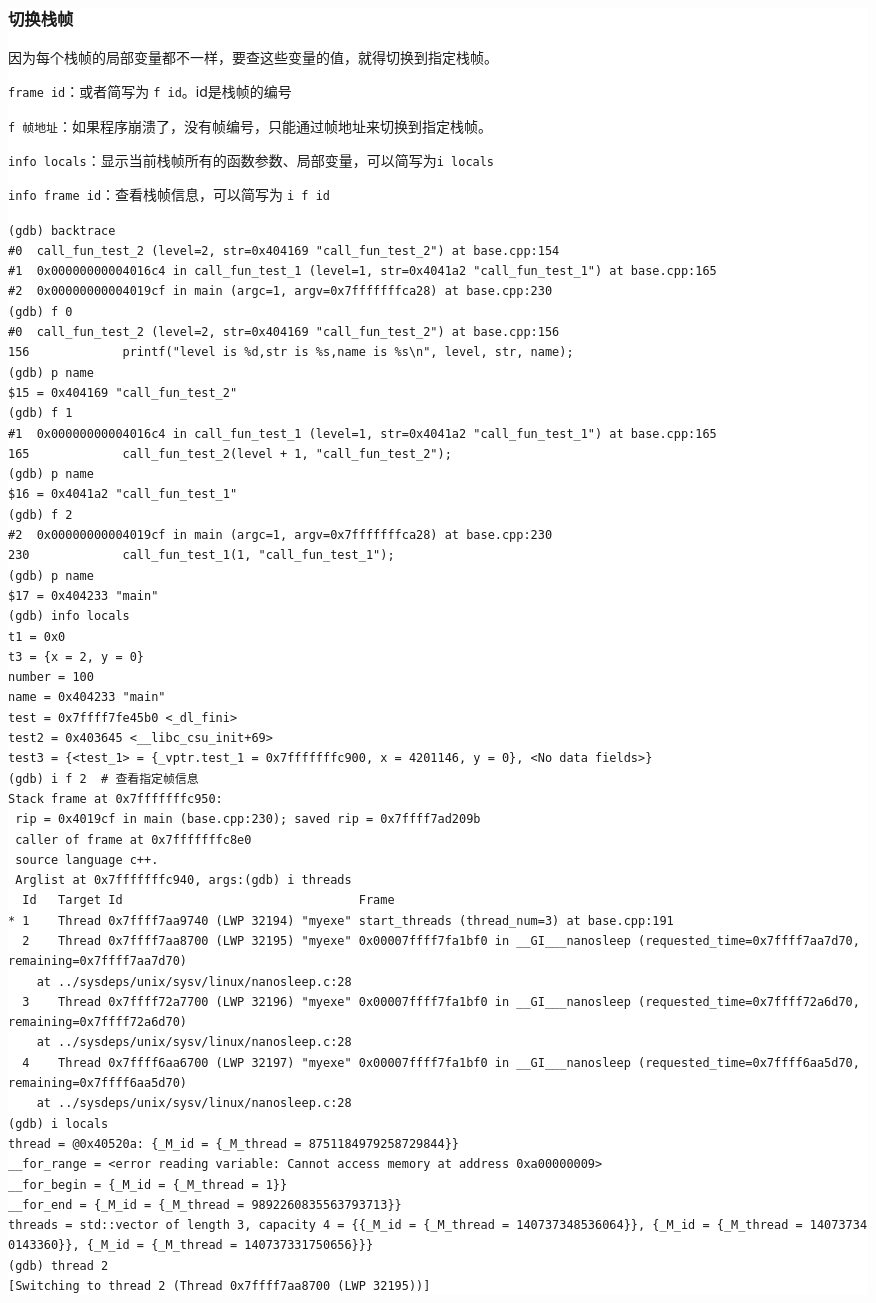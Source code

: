 ### 切换栈帧

因为每个栈帧的局部变量都不一样，要查这些变量的值，就得切换到指定栈帧。

`frame id`：或者简写为 `f id`。id是栈帧的编号

`f 帧地址`：如果程序崩溃了，没有帧编号，只能通过帧地址来切换到指定栈帧。

`info locals`：显示当前栈帧所有的函数参数、局部变量，可以简写为`i locals`

`info frame id`：查看栈帧信息，可以简写为 `i f id`

```shell
(gdb) backtrace
#0  call_fun_test_2 (level=2, str=0x404169 "call_fun_test_2") at base.cpp:154
#1  0x00000000004016c4 in call_fun_test_1 (level=1, str=0x4041a2 "call_fun_test_1") at base.cpp:165
#2  0x00000000004019cf in main (argc=1, argv=0x7fffffffca28) at base.cpp:230
(gdb) f 0
#0  call_fun_test_2 (level=2, str=0x404169 "call_fun_test_2") at base.cpp:156
156             printf("level is %d,str is %s,name is %s\n", level, str, name);
(gdb) p name
$15 = 0x404169 "call_fun_test_2"
(gdb) f 1
#1  0x00000000004016c4 in call_fun_test_1 (level=1, str=0x4041a2 "call_fun_test_1") at base.cpp:165
165             call_fun_test_2(level + 1, "call_fun_test_2");
(gdb) p name
$16 = 0x4041a2 "call_fun_test_1"
(gdb) f 2
#2  0x00000000004019cf in main (argc=1, argv=0x7fffffffca28) at base.cpp:230
230             call_fun_test_1(1, "call_fun_test_1");
(gdb) p name
$17 = 0x404233 "main"
(gdb) info locals
t1 = 0x0
t3 = {x = 2, y = 0}
number = 100
name = 0x404233 "main"
test = 0x7ffff7fe45b0 <_dl_fini>
test2 = 0x403645 <__libc_csu_init+69>
test3 = {<test_1> = {_vptr.test_1 = 0x7fffffffc900, x = 4201146, y = 0}, <No data fields>}
(gdb) i f 2  # 查看指定帧信息
Stack frame at 0x7fffffffc950:
 rip = 0x4019cf in main (base.cpp:230); saved rip = 0x7ffff7ad209b
 caller of frame at 0x7fffffffc8e0
 source language c++.
 Arglist at 0x7fffffffc940, args:(gdb) i threads
  Id   Target Id                                 Frame 
* 1    Thread 0x7ffff7aa9740 (LWP 32194) "myexe" start_threads (thread_num=3) at base.cpp:191
  2    Thread 0x7ffff7aa8700 (LWP 32195) "myexe" 0x00007ffff7fa1bf0 in __GI___nanosleep (requested_time=0x7ffff7aa7d70, remaining=0x7ffff7aa7d70)
    at ../sysdeps/unix/sysv/linux/nanosleep.c:28
  3    Thread 0x7ffff72a7700 (LWP 32196) "myexe" 0x00007ffff7fa1bf0 in __GI___nanosleep (requested_time=0x7ffff72a6d70, remaining=0x7ffff72a6d70)
    at ../sysdeps/unix/sysv/linux/nanosleep.c:28
  4    Thread 0x7ffff6aa6700 (LWP 32197) "myexe" 0x00007ffff7fa1bf0 in __GI___nanosleep (requested_time=0x7ffff6aa5d70, remaining=0x7ffff6aa5d70)
    at ../sysdeps/unix/sysv/linux/nanosleep.c:28
(gdb) i locals
thread = @0x40520a: {_M_id = {_M_thread = 8751184979258729844}}
__for_range = <error reading variable: Cannot access memory at address 0xa00000009>
__for_begin = {_M_id = {_M_thread = 1}}
__for_end = {_M_id = {_M_thread = 9892260835563793713}}
threads = std::vector of length 3, capacity 4 = {{_M_id = {_M_thread = 140737348536064}}, {_M_id = {_M_thread = 140737340143360}}, {_M_id = {_M_thread = 140737331750656}}}
(gdb) thread 2
[Switching to thread 2 (Thread 0x7ffff7aa8700 (LWP 32195))]
```